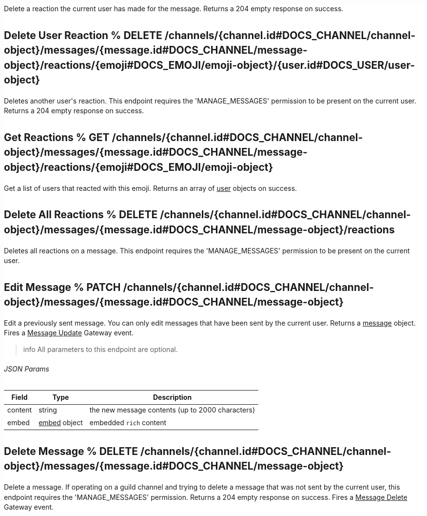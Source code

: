 Delete a reaction the current user has made for the message. Returns a 204 empty response on success.

## Delete User Reaction % DELETE /channels/{channel.id#DOCS_CHANNEL/channel-object}/messages/{message.id#DOCS_CHANNEL/message-object}/reactions/{emoji#DOCS_EMOJI/emoji-object}/{user.id#DOCS_USER/user-object}

Deletes another user's reaction. This endpoint requires the 'MANAGE\_MESSAGES' permission to be present on the current user. Returns a 204 empty response on success.

## Get Reactions % GET /channels/{channel.id#DOCS_CHANNEL/channel-object}/messages/{message.id#DOCS_CHANNEL/message-object}/reactions/{emoji#DOCS_EMOJI/emoji-object}

Get a list of users that reacted with this emoji. Returns an array of [user](#DOCS_USER/user-object) objects on success.

## Delete All Reactions % DELETE /channels/{channel.id#DOCS_CHANNEL/channel-object}/messages/{message.id#DOCS_CHANNEL/message-object}/reactions

Deletes all reactions on a message. This endpoint requires the 'MANAGE\_MESSAGES' permission to be present on the current user.

## Edit Message % PATCH /channels/{channel.id#DOCS_CHANNEL/channel-object}/messages/{message.id#DOCS_CHANNEL/message-object}

Edit a previously sent message. You can only edit messages that have been sent by the current user. Returns a [message](#DOCS_CHANNEL/message-object) object. Fires a [Message Update](#DOCS_GATEWAY/message-update) Gateway event.

>info
> All parameters to this endpoint are optional.

###### JSON Params

| Field | Type | Description |
|-------|------|-------------|
| content | string | the new message contents (up to 2000 characters) |
| embed | [embed](#DOCS_CHANNEL/embed-object) object | embedded `rich` content |

## Delete Message % DELETE /channels/{channel.id#DOCS_CHANNEL/channel-object}/messages/{message.id#DOCS_CHANNEL/message-object}

Delete a message. If operating on a guild channel and trying to delete a message that was not sent by the current user, this endpoint requires the 'MANAGE_MESSAGES' permission. Returns a 204 empty response on success. Fires a [Message Delete](#DOCS_GATEWAY/message-delete) Gateway event.
